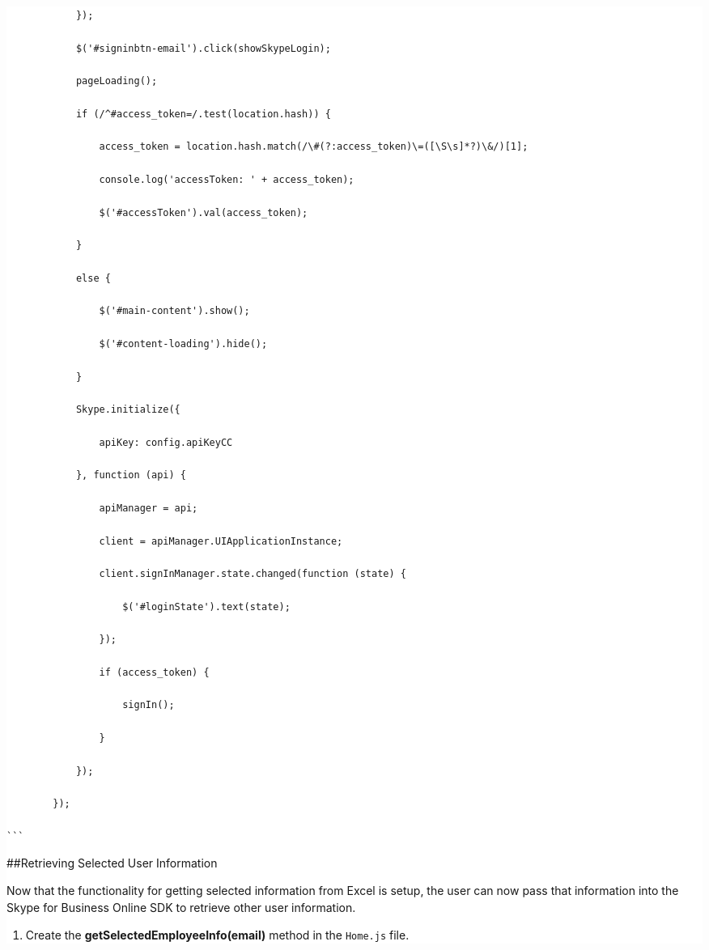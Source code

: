                 });

                $('#signinbtn-email').click(showSkypeLogin);

                pageLoading();

                if (/^#access_token=/.test(location.hash)) {

                    access_token = location.hash.match(/\#(?:access_token)\=([\S\s]*?)\&/)[1];

                    console.log('accessToken: ' + access_token);

                    $('#accessToken').val(access_token);

                }

                else {

                    $('#main-content').show();

                    $('#content-loading').hide();

                }

                Skype.initialize({

                    apiKey: config.apiKeyCC

                }, function (api) {

                    apiManager = api;

                    client = apiManager.UIApplicationInstance;

                    client.signInManager.state.changed(function (state) {

                        $('#loginState').text(state);

                    });

                    if (access_token) {

                        signIn();

                    }

                });

            });

    ```



##Retrieving Selected User Information

Now that the functionality for getting selected information from Excel is setup, the user can now pass that information into the Skype for Business Online SDK to retrieve other user information.



1. Create the **getSelectedEmployeeInfo(email)** method in the `Home.js` file.



    ```javascript
